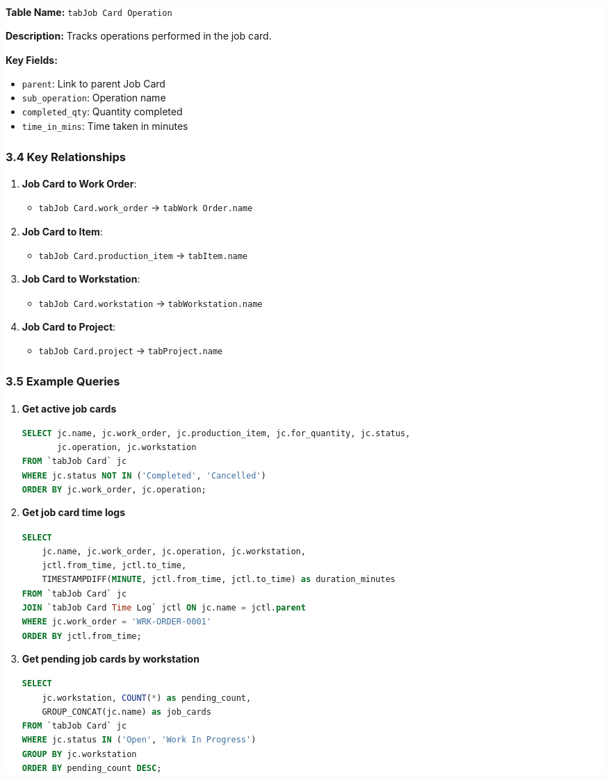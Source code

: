 **Table Name:** `tabJob Card Operation`

**Description:** Tracks operations performed in the job card.

**Key Fields:**

- `parent`: Link to parent Job Card
- `sub_operation`: Operation name
- `completed_qty`: Quantity completed
- `time_in_mins`: Time taken in minutes

### 3.4 Key Relationships

1. **Job Card to Work Order**:

   - `tabJob Card.work_order` → `tabWork Order.name`

2. **Job Card to Item**:

   - `tabJob Card.production_item` → `tabItem.name`

3. **Job Card to Workstation**:

   - `tabJob Card.workstation` → `tabWorkstation.name`

4. **Job Card to Project**:

   - `tabJob Card.project` → `tabProject.name`

### 3.5 Example Queries

1. **Get active job cards**

   ```sql
   SELECT jc.name, jc.work_order, jc.production_item, jc.for_quantity, jc.status,
          jc.operation, jc.workstation
   FROM `tabJob Card` jc
   WHERE jc.status NOT IN ('Completed', 'Cancelled')
   ORDER BY jc.work_order, jc.operation;
   ```

2. **Get job card time logs**

   ```sql
   SELECT 
       jc.name, jc.work_order, jc.operation, jc.workstation,
       jctl.from_time, jctl.to_time,
       TIMESTAMPDIFF(MINUTE, jctl.from_time, jctl.to_time) as duration_minutes
   FROM `tabJob Card` jc
   JOIN `tabJob Card Time Log` jctl ON jc.name = jctl.parent
   WHERE jc.work_order = 'WRK-ORDER-0001'
   ORDER BY jctl.from_time;
   ```

3. **Get pending job cards by workstation**

   ```sql
   SELECT 
       jc.workstation, COUNT(*) as pending_count,
       GROUP_CONCAT(jc.name) as job_cards
   FROM `tabJob Card` jc
   WHERE jc.status IN ('Open', 'Work In Progress')
   GROUP BY jc.workstation
   ORDER BY pending_count DESC;
   ```
